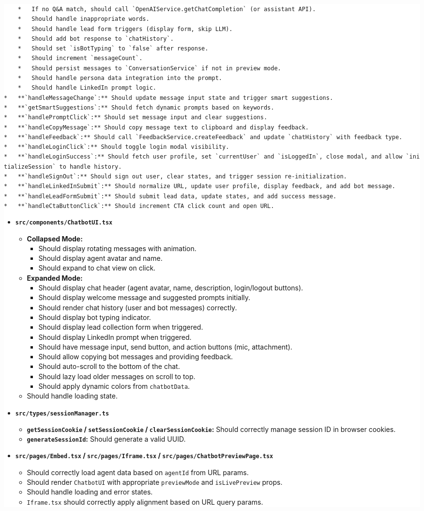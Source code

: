         *   If no Q&A match, should call `OpenAIService.getChatCompletion` (or assistant API).
        *   Should handle inappropriate words.
        *   Should handle lead form triggers (display form, skip LLM).
        *   Should add bot response to `chatHistory`.
        *   Should set `isBotTyping` to `false` after response.
        *   Should increment `messageCount`.
        *   Should persist messages to `ConversationService` if not in preview mode.
        *   Should handle persona data integration into the prompt.
        *   Should handle LinkedIn prompt logic.
    *   **`handleMessageChange`:** Should update message input state and trigger smart suggestions.
    *   **`getSmartSuggestions`:** Should fetch dynamic prompts based on keywords.
    *   **`handlePromptClick`:** Should set message input and clear suggestions.
    *   **`handleCopyMessage`:** Should copy message text to clipboard and display feedback.
    *   **`handleFeedback`:** Should call `FeedbackService.createFeedback` and update `chatHistory` with feedback type.
    *   **`handleLoginClick`:** Should toggle login modal visibility.
    *   **`handleLoginSuccess`:** Should fetch user profile, set `currentUser` and `isLoggedIn`, close modal, and allow `initializeSession` to handle history.
    *   **`handleSignOut`:** Should sign out user, clear states, and trigger session re-initialization.
    *   **`handleLinkedInSubmit`:** Should normalize URL, update user profile, display feedback, and add bot message.
    *   **`handleLeadFormSubmit`:** Should submit lead data, update states, and add success message.
    *   **`handleCtaButtonClick`:** Should increment CTA click count and open URL.

*   **`src/components/ChatbotUI.tsx`**
    *   **Collapsed Mode:**
        *   Should display rotating messages with animation.
        *   Should display agent avatar and name.
        *   Should expand to chat view on click.
    *   **Expanded Mode:**
        *   Should display chat header (agent avatar, name, description, login/logout buttons).
        *   Should display welcome message and suggested prompts initially.
        *   Should render chat history (user and bot messages) correctly.
        *   Should display bot typing indicator.
        *   Should display lead collection form when triggered.
        *   Should display LinkedIn prompt when triggered.
        *   Should have message input, send button, and action buttons (mic, attachment).
        *   Should allow copying bot messages and providing feedback.
        *   Should auto-scroll to the bottom of the chat.
        *   Should lazy load older messages on scroll to top.
        *   Should apply dynamic colors from `chatbotData`.
    *   Should handle loading state.

*   **`src/types/sessionManager.ts`**
    *   **`getSessionCookie` / `setSessionCookie` / `clearSessionCookie`:** Should correctly manage session ID in browser cookies.
    *   **`generateSessionId`:** Should generate a valid UUID.

*   **`src/pages/Embed.tsx` / `src/pages/Iframe.tsx` / `src/pages/ChatbotPreviewPage.tsx`**
    *   Should correctly load agent data based on `agentId` from URL params.
    *   Should render `ChatbotUI` with appropriate `previewMode` and `isLivePreview` props.
    *   Should handle loading and error states.
    *   `Iframe.tsx` should correctly apply alignment based on URL query params.
